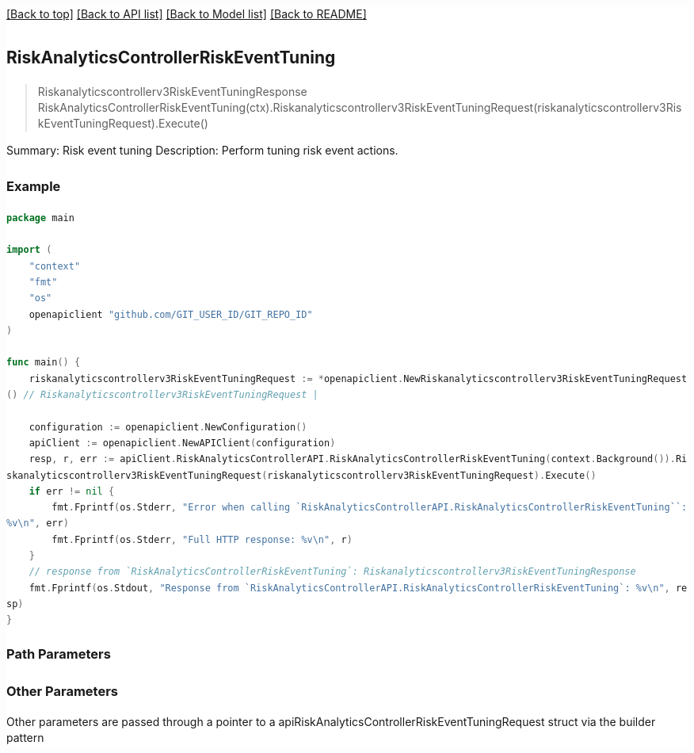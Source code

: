 [[Back to top]](#) [[Back to API list]](../README.md#documentation-for-api-endpoints)
[[Back to Model list]](../README.md#documentation-for-models)
[[Back to README]](../README.md)


## RiskAnalyticsControllerRiskEventTuning

> Riskanalyticscontrollerv3RiskEventTuningResponse RiskAnalyticsControllerRiskEventTuning(ctx).Riskanalyticscontrollerv3RiskEventTuningRequest(riskanalyticscontrollerv3RiskEventTuningRequest).Execute()

Summary: Risk event tuning Description: Perform tuning risk event actions.

### Example

```go
package main

import (
	"context"
	"fmt"
	"os"
	openapiclient "github.com/GIT_USER_ID/GIT_REPO_ID"
)

func main() {
	riskanalyticscontrollerv3RiskEventTuningRequest := *openapiclient.NewRiskanalyticscontrollerv3RiskEventTuningRequest() // Riskanalyticscontrollerv3RiskEventTuningRequest | 

	configuration := openapiclient.NewConfiguration()
	apiClient := openapiclient.NewAPIClient(configuration)
	resp, r, err := apiClient.RiskAnalyticsControllerAPI.RiskAnalyticsControllerRiskEventTuning(context.Background()).Riskanalyticscontrollerv3RiskEventTuningRequest(riskanalyticscontrollerv3RiskEventTuningRequest).Execute()
	if err != nil {
		fmt.Fprintf(os.Stderr, "Error when calling `RiskAnalyticsControllerAPI.RiskAnalyticsControllerRiskEventTuning``: %v\n", err)
		fmt.Fprintf(os.Stderr, "Full HTTP response: %v\n", r)
	}
	// response from `RiskAnalyticsControllerRiskEventTuning`: Riskanalyticscontrollerv3RiskEventTuningResponse
	fmt.Fprintf(os.Stdout, "Response from `RiskAnalyticsControllerAPI.RiskAnalyticsControllerRiskEventTuning`: %v\n", resp)
}
```

### Path Parameters



### Other Parameters

Other parameters are passed through a pointer to a apiRiskAnalyticsControllerRiskEventTuningRequest struct via the builder pattern
